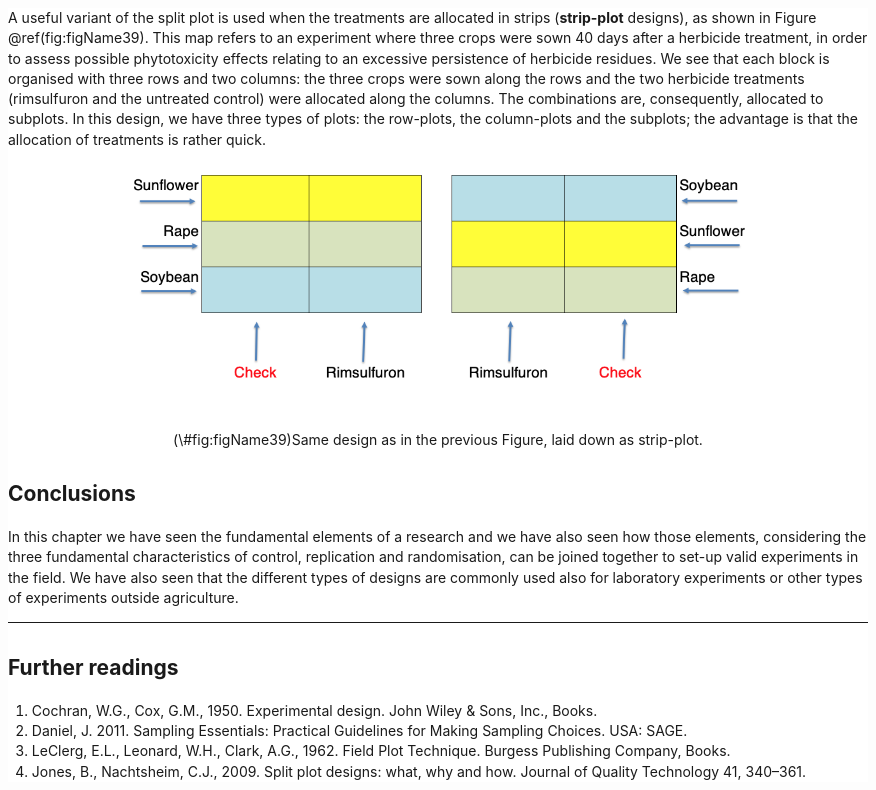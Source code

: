 A useful variant of the split plot is used when the treatments are allocated in strips (**strip-plot** designs), as shown in Figure \@ref(fig:figName39). This map refers to an experiment where three crops were sown 40 days after a herbicide treatment, in order to assess possible phytotoxicity effects relating to an excessive persistence of herbicide residues. We see that each block is organised with three rows and two columns: the three crops were sown along the rows and the two herbicide treatments (rimsulfuron and the untreated control) were allocated along the columns. The combinations are, consequently, allocated to subplots. In this design, we have three types of plots: the row-plots, the column-plots and the subplots; the advantage is that the allocation of treatments is rather quick.


<div class="figure" style="text-align: center">
<img src="_images/StripPlotEng.png" alt="Same design as in the previous Figure, laid down as strip-plot." width="75%" />
<p class="caption">(\#fig:figName39)Same design as in the previous Figure, laid down as strip-plot.</p>
</div>

## Conclusions

In this chapter we have seen the fundamental elements of a research and we have also seen how those elements, considering the three fundamental characteristics of control, replication and randomisation, can be joined together to set-up valid experiments in the field. We have also seen that the different types of designs are commonly used also for laboratory experiments or other types of experiments outside agriculture. 

---

## Further readings


1. Cochran, W.G., Cox, G.M., 1950. Experimental design. John Wiley & Sons, Inc., Books.
2. Daniel, J. 2011. Sampling Essentials: Practical Guidelines for Making Sampling Choices. USA: SAGE.
3. LeClerg, E.L., Leonard, W.H., Clark, A.G., 1962. Field Plot Technique. Burgess Publishing Company, Books.
4. Jones, B., Nachtsheim, C.J., 2009. Split plot designs: what, why and how. Journal of Quality Technology 41, 340–361.
